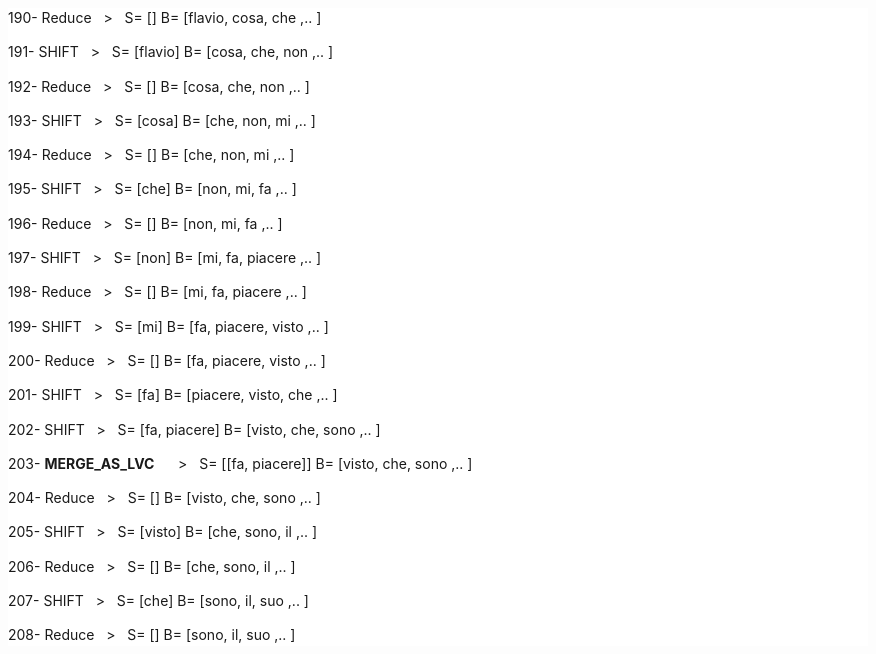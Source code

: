 

190- Reduce&nbsp;&nbsp;&nbsp;>&nbsp;&nbsp;&nbsp;S= []   B= [flavio, cosa, che ,.. ]



191- SHIFT&nbsp;&nbsp;&nbsp;>&nbsp;&nbsp;&nbsp;S= [flavio]   B= [cosa, che, non ,.. ]



192- Reduce&nbsp;&nbsp;&nbsp;>&nbsp;&nbsp;&nbsp;S= []   B= [cosa, che, non ,.. ]



193- SHIFT&nbsp;&nbsp;&nbsp;>&nbsp;&nbsp;&nbsp;S= [cosa]   B= [che, non, mi ,.. ]



194- Reduce&nbsp;&nbsp;&nbsp;>&nbsp;&nbsp;&nbsp;S= []   B= [che, non, mi ,.. ]



195- SHIFT&nbsp;&nbsp;&nbsp;>&nbsp;&nbsp;&nbsp;S= [che]   B= [non, mi, fa ,.. ]



196- Reduce&nbsp;&nbsp;&nbsp;>&nbsp;&nbsp;&nbsp;S= []   B= [non, mi, fa ,.. ]



197- SHIFT&nbsp;&nbsp;&nbsp;>&nbsp;&nbsp;&nbsp;S= [non]   B= [mi, fa, piacere ,.. ]



198- Reduce&nbsp;&nbsp;&nbsp;>&nbsp;&nbsp;&nbsp;S= []   B= [mi, fa, piacere ,.. ]



199- SHIFT&nbsp;&nbsp;&nbsp;>&nbsp;&nbsp;&nbsp;S= [mi]   B= [fa, piacere, visto ,.. ]



200- Reduce&nbsp;&nbsp;&nbsp;>&nbsp;&nbsp;&nbsp;S= []   B= [fa, piacere, visto ,.. ]



201- SHIFT&nbsp;&nbsp;&nbsp;>&nbsp;&nbsp;&nbsp;S= [fa]   B= [piacere, visto, che ,.. ]



202- SHIFT&nbsp;&nbsp;&nbsp;>&nbsp;&nbsp;&nbsp;S= [fa, piacere]   B= [visto, che, sono ,.. ]



203- **MERGE_AS_LVC**&nbsp;&nbsp;&nbsp;&nbsp;&nbsp;&nbsp;>&nbsp;&nbsp;&nbsp;S= [[fa, piacere]]   B= [visto, che, sono ,.. ]



204- Reduce&nbsp;&nbsp;&nbsp;>&nbsp;&nbsp;&nbsp;S= []   B= [visto, che, sono ,.. ]



205- SHIFT&nbsp;&nbsp;&nbsp;>&nbsp;&nbsp;&nbsp;S= [visto]   B= [che, sono, il ,.. ]



206- Reduce&nbsp;&nbsp;&nbsp;>&nbsp;&nbsp;&nbsp;S= []   B= [che, sono, il ,.. ]



207- SHIFT&nbsp;&nbsp;&nbsp;>&nbsp;&nbsp;&nbsp;S= [che]   B= [sono, il, suo ,.. ]



208- Reduce&nbsp;&nbsp;&nbsp;>&nbsp;&nbsp;&nbsp;S= []   B= [sono, il, suo ,.. ]
